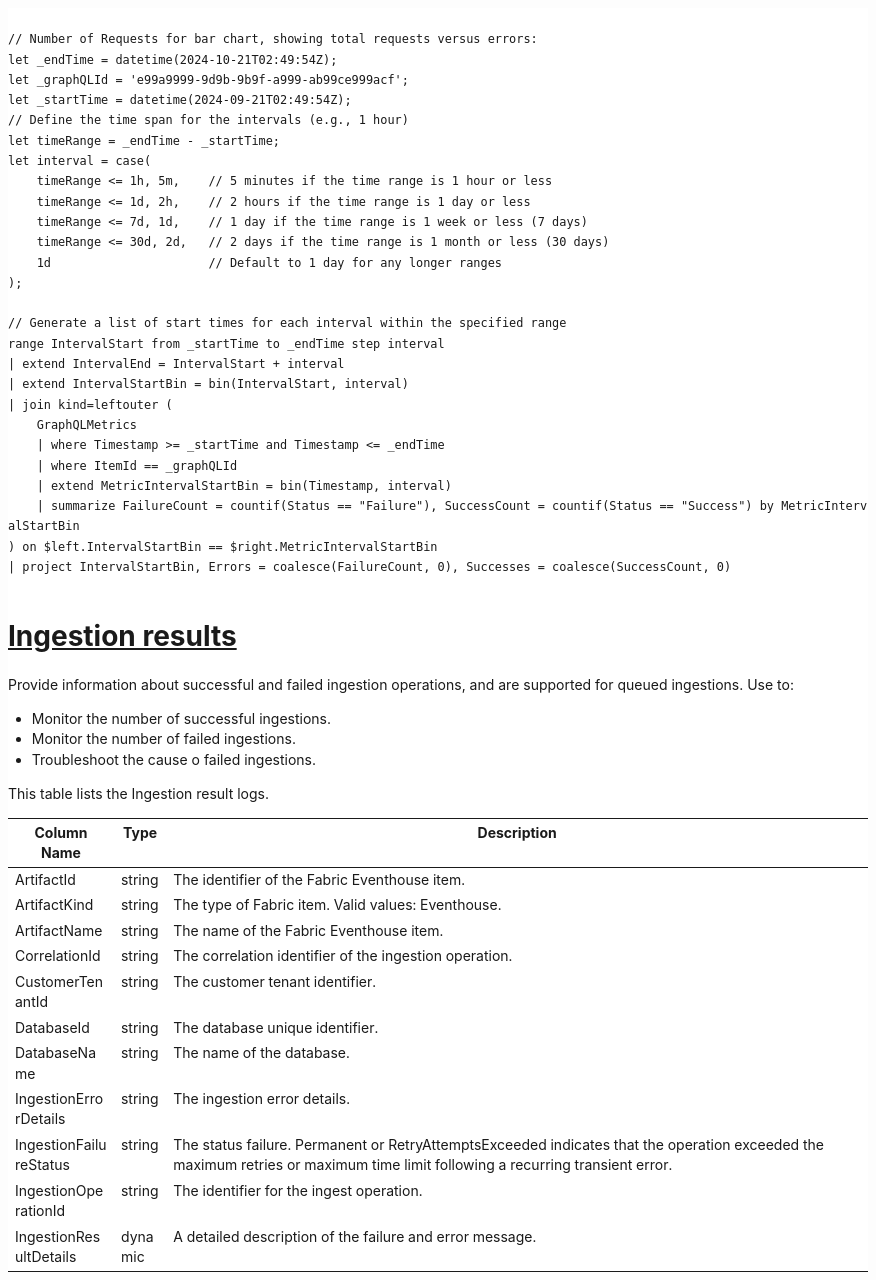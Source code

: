 ```kusto

// Number of Requests for bar chart, showing total requests versus errors: 
let _endTime = datetime(2024-10-21T02:49:54Z); 
let _graphQLId = 'e99a9999-9d9b-9b9f-a999-ab99ce999acf'; 
let _startTime = datetime(2024-09-21T02:49:54Z); 
// Define the time span for the intervals (e.g., 1 hour) 
let timeRange = _endTime - _startTime; 
let interval = case( 
    timeRange <= 1h, 5m,    // 5 minutes if the time range is 1 hour or less 
    timeRange <= 1d, 2h,    // 2 hours if the time range is 1 day or less 
    timeRange <= 7d, 1d,    // 1 day if the time range is 1 week or less (7 days) 
    timeRange <= 30d, 2d,   // 2 days if the time range is 1 month or less (30 days) 
    1d                      // Default to 1 day for any longer ranges 
); 

// Generate a list of start times for each interval within the specified range 
range IntervalStart from _startTime to _endTime step interval 
| extend IntervalEnd = IntervalStart + interval 
| extend IntervalStartBin = bin(IntervalStart, interval) 
| join kind=leftouter ( 
    GraphQLMetrics 
    | where Timestamp >= _startTime and Timestamp <= _endTime 
    | where ItemId == _graphQLId  
    | extend MetricIntervalStartBin = bin(Timestamp, interval) 
    | summarize FailureCount = countif(Status == "Failure"), SuccessCount = countif(Status == "Success") by MetricIntervalStartBin 
) on $left.IntervalStartBin == $right.MetricIntervalStartBin 
| project IntervalStartBin, Errors = coalesce(FailureCount, 0), Successes = coalesce(SuccessCount, 0) 
```

# [Ingestion results](#tab/ingestion-results)

Provide information about successful and failed ingestion operations, and are supported for queued ingestions. Use to:

* Monitor the number of successful ingestions.
* Monitor the number of failed ingestions.
* Troubleshoot the cause o failed ingestions.

This table lists the Ingestion result logs.

| Column Name  | Type   | Description  |
|---|---|---|
| ArtifactId  | string  | The identifier of the Fabric Eventhouse item.  |
| ArtifactKind  | string  | The type of Fabric item.   Valid values: Eventhouse.  |
| ArtifactName  | string  | The name of the Fabric Eventhouse item.  |
| CorrelationId  | string  | The correlation identifier of the ingestion operation.   |
| CustomerTenantId  | string  | The customer tenant identifier.  |
| DatabaseId  | string  | The database unique identifier.  |
| DatabaseName  | string  | The name of the database.  |
| IngestionErrorDetails  | string  | The ingestion error details.  |
| IngestionFailureStatus  | string  | The status failure.    Permanent or RetryAttemptsExceeded indicates that the operation exceeded the maximum retries or maximum time limit following a recurring transient error.  |
| IngestionOperationId  | string  | The identifier for the ingest operation.  |
| IngestionResultDetails  | dynamic  | A detailed description of the failure and error message.  |